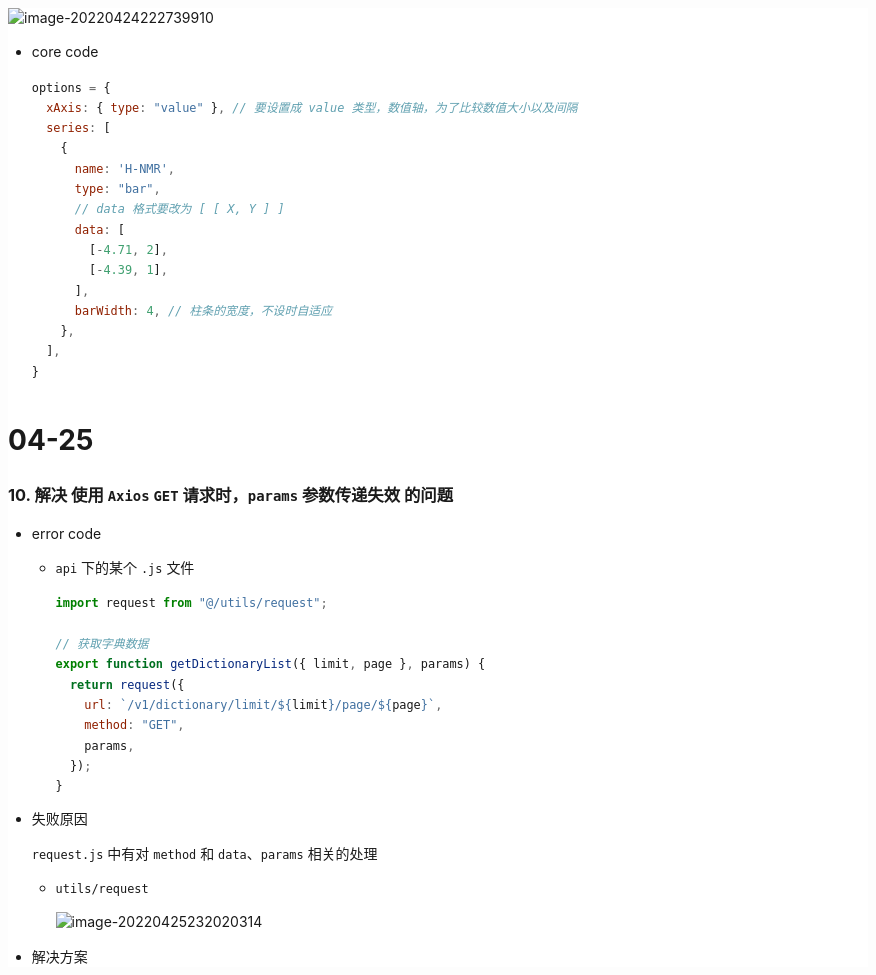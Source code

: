   ![image-20220424222739910](images/image-20220424222739910.png)

* core code

  ```js
  options = {
    xAxis: { type: "value" }, // 要设置成 value 类型，数值轴，为了比较数值大小以及间隔
    series: [
      {
        name: 'H-NMR',
        type: "bar",
        // data 格式要改为 [ [ X, Y ] ]
        data: [
          [-4.71, 2],
          [-4.39, 1],
        ],
        barWidth: 4, // 柱条的宽度，不设时自适应
      },
    ],
  }
  ```



# 04-25

### 10. 解决 使用 `Axios` `GET` 请求时，`params` 参数传递失效 的问题

- error code

  - `api` 下的某个 `.js` 文件

    ```js
    import request from "@/utils/request";
    
    // 获取字典数据
    export function getDictionaryList({ limit, page }, params) {
      return request({
        url: `/v1/dictionary/limit/${limit}/page/${page}`,
        method: "GET",
        params,
      });
    }
    ```

* 失败原因

  `request.js` 中有对 `method` 和 `data`、`params` 相关的处理

  * `utils/request`

    ![image-20220425232020314](images/image-20220425232020314.png)

* 解决方案
